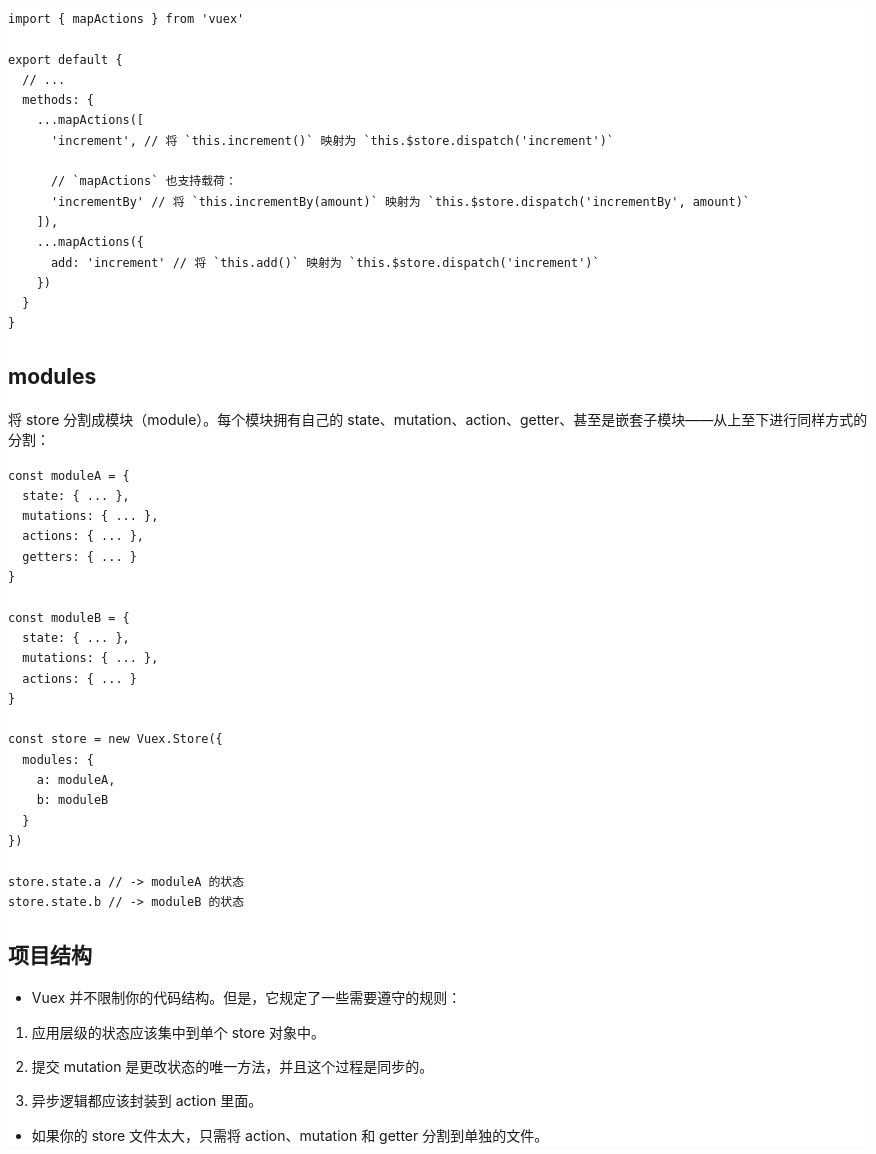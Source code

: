     
    import { mapActions } from 'vuex'
    
    export default {
      // ...
      methods: {
        ...mapActions([
          'increment', // 将 `this.increment()` 映射为 `this.$store.dispatch('increment')`
    
          // `mapActions` 也支持载荷：
          'incrementBy' // 将 `this.incrementBy(amount)` 映射为 `this.$store.dispatch('incrementBy', amount)`
        ]),
        ...mapActions({
          add: 'increment' // 将 `this.add()` 映射为 `this.$store.dispatch('increment')`
        })
      }
    }

## modules
将 store 分割成模块（module）。每个模块拥有自己的 state、mutation、action、getter、甚至是嵌套子模块——从上至下进行同样方式的分割：
    
    
    const moduleA = {
      state: { ... },
      mutations: { ... },
      actions: { ... },
      getters: { ... }
    }
    
    const moduleB = {
      state: { ... },
      mutations: { ... },
      actions: { ... }
    }
    
    const store = new Vuex.Store({
      modules: {
        a: moduleA,
        b: moduleB
      }
    })
    
    store.state.a // -> moduleA 的状态
    store.state.b // -> moduleB 的状态

## 项目结构

- Vuex 并不限制你的代码结构。但是，它规定了一些需要遵守的规则：

 1. 应用层级的状态应该集中到单个 store 对象中。

 2. 提交 mutation 是更改状态的唯一方法，并且这个过程是同步的。

 3. 异步逻辑都应该封装到 action 里面。

- 如果你的 store 文件太大，只需将 action、mutation 和 getter 分割到单独的文件。

